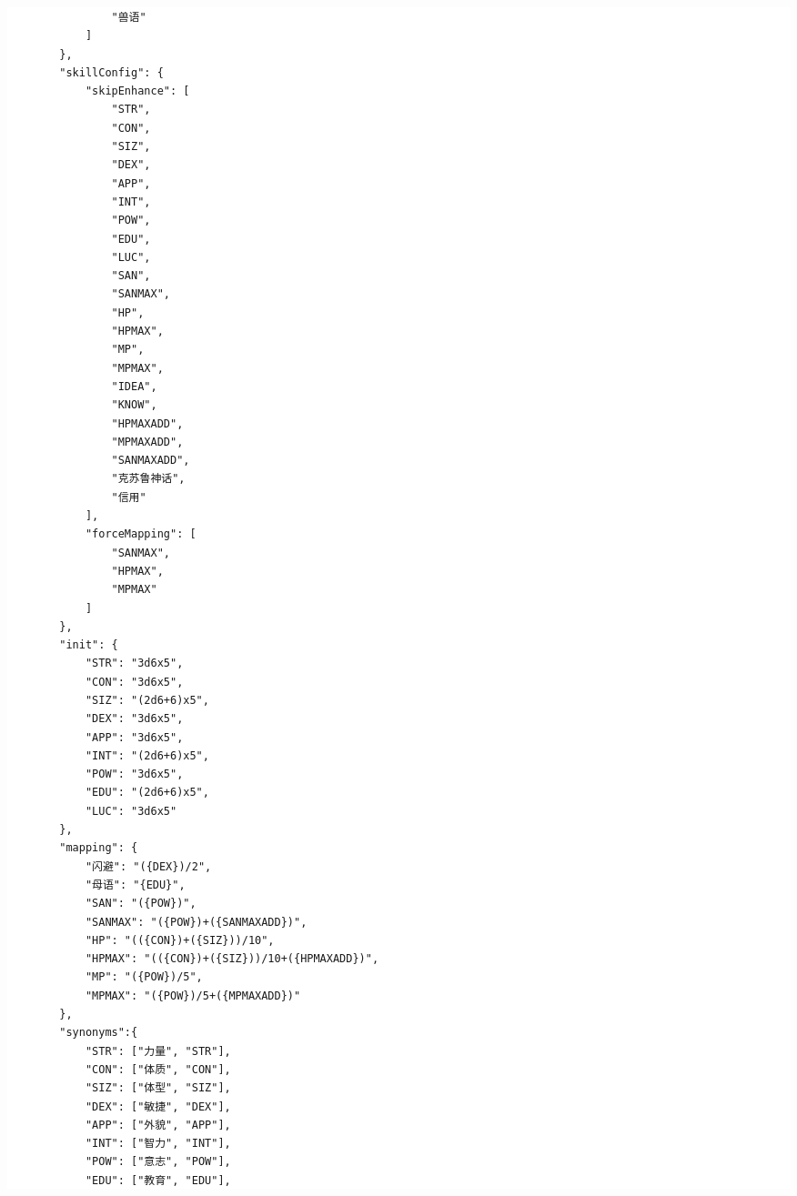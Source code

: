                     "兽语"
                ]
            },
            "skillConfig": {
                "skipEnhance": [
                    "STR",
                    "CON",
                    "SIZ",
                    "DEX",
                    "APP",
                    "INT",
                    "POW",
                    "EDU",
                    "LUC",
                    "SAN",
                    "SANMAX",
                    "HP",
                    "HPMAX",
                    "MP",
                    "MPMAX",
                    "IDEA",
                    "KNOW",
                    "HPMAXADD",
                    "MPMAXADD",
                    "SANMAXADD",
                    "克苏鲁神话",
                    "信用"
                ],
                "forceMapping": [
                    "SANMAX",
                    "HPMAX",
                    "MPMAX"
                ]
            },
            "init": {
                "STR": "3d6x5",
                "CON": "3d6x5",
                "SIZ": "(2d6+6)x5",
                "DEX": "3d6x5",
                "APP": "3d6x5",
                "INT": "(2d6+6)x5",
                "POW": "3d6x5",
                "EDU": "(2d6+6)x5",
                "LUC": "3d6x5"
            },
            "mapping": {
                "闪避": "({DEX})/2",
                "母语": "{EDU}",
                "SAN": "({POW})",
                "SANMAX": "({POW})+({SANMAXADD})",
                "HP": "(({CON})+({SIZ}))/10",
                "HPMAX": "(({CON})+({SIZ}))/10+({HPMAXADD})",
                "MP": "({POW})/5",
                "MPMAX": "({POW})/5+({MPMAXADD})"
            },
            "synonyms":{
                "STR": ["力量", "STR"],
                "CON": ["体质", "CON"],
                "SIZ": ["体型", "SIZ"],
                "DEX": ["敏捷", "DEX"],
                "APP": ["外貌", "APP"],
                "INT": ["智力", "INT"],
                "POW": ["意志", "POW"],
                "EDU": ["教育", "EDU"],